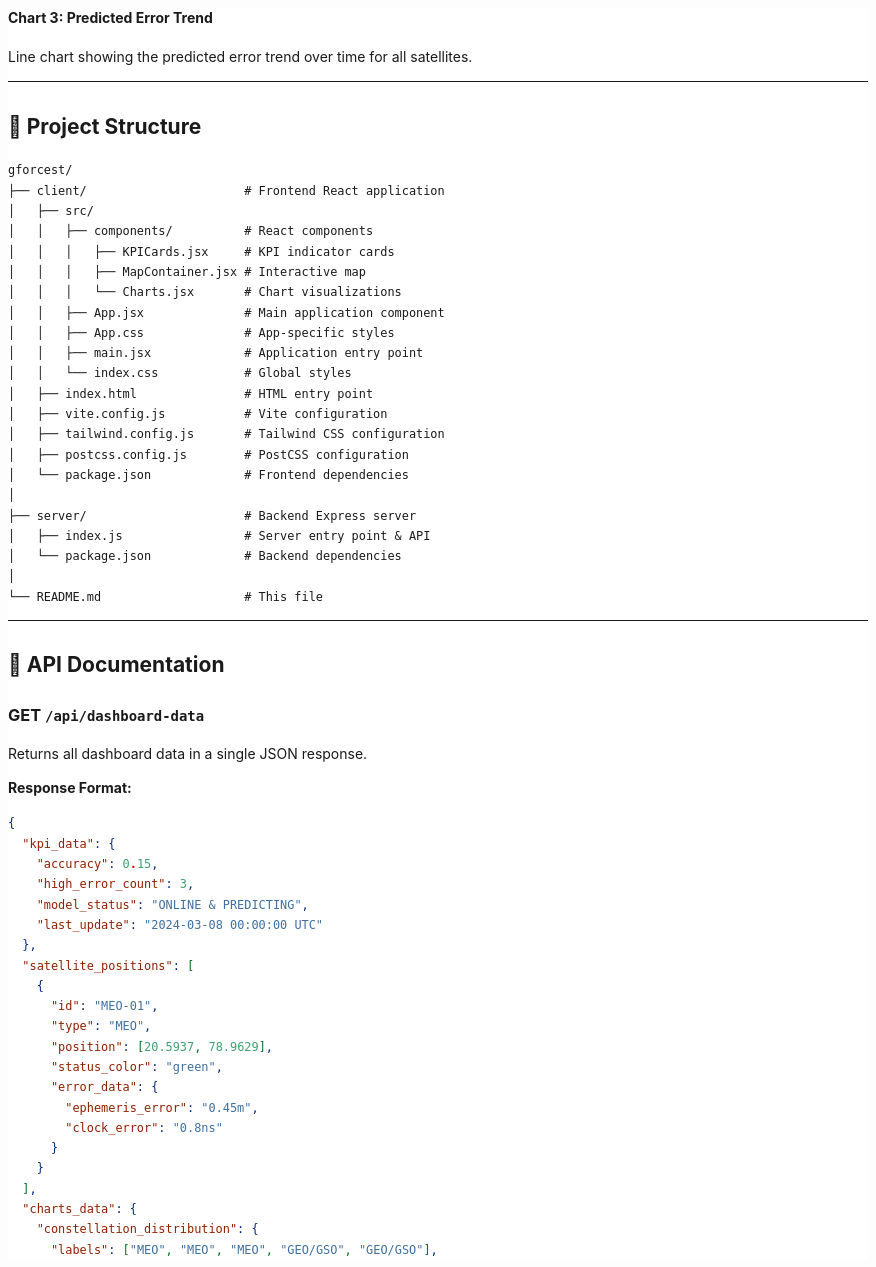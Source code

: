 #### Chart 3: Predicted Error Trend
Line chart showing the predicted error trend over time for all satellites.

---

## 📁 Project Structure

```
gforcest/
├── client/                      # Frontend React application
│   ├── src/
│   │   ├── components/          # React components
│   │   │   ├── KPICards.jsx     # KPI indicator cards
│   │   │   ├── MapContainer.jsx # Interactive map
│   │   │   └── Charts.jsx       # Chart visualizations
│   │   ├── App.jsx              # Main application component
│   │   ├── App.css              # App-specific styles
│   │   ├── main.jsx             # Application entry point
│   │   └── index.css            # Global styles
│   ├── index.html               # HTML entry point
│   ├── vite.config.js           # Vite configuration
│   ├── tailwind.config.js       # Tailwind CSS configuration
│   ├── postcss.config.js        # PostCSS configuration
│   └── package.json             # Frontend dependencies
│
├── server/                      # Backend Express server
│   ├── index.js                 # Server entry point & API
│   └── package.json             # Backend dependencies
│
└── README.md                    # This file
```

---

## 🔌 API Documentation

### GET `/api/dashboard-data`

Returns all dashboard data in a single JSON response.

**Response Format:**
```json
{
  "kpi_data": {
    "accuracy": 0.15,
    "high_error_count": 3,
    "model_status": "ONLINE & PREDICTING",
    "last_update": "2024-03-08 00:00:00 UTC"
  },
  "satellite_positions": [
    {
      "id": "MEO-01",
      "type": "MEO",
      "position": [20.5937, 78.9629],
      "status_color": "green",
      "error_data": {
        "ephemeris_error": "0.45m",
        "clock_error": "0.8ns"
      }
    }
  ],
  "charts_data": {
    "constellation_distribution": {
      "labels": ["MEO", "MEO", "MEO", "GEO/GSO", "GEO/GSO"],
```